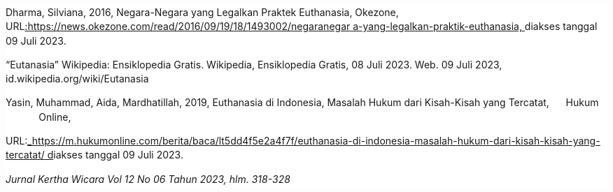 <p><span class="font2">Dharma, Silviana, 2016, Negara-Negara yang Legalkan Praktek Euthanasia, Okezone, URL</span><a href="https://news.okezone.com/read/2016/09/19/18/1493002/negara"><span class="font2">:</span><span class="font2" style="text-decoration:underline;">https://news.okezone.com/read/2016/09/19/18/1493002/negar</span></a><a href="https://news.okezone.com/read/2016/09/19/18/1493002/negara-negara-yang-legalkan-praktik-euthanasia"><span class="font2" style="text-decoration:underline;">anegar</span></a><span class="font2" style="text-decoration:underline;"> </span><a href="https://news.okezone.com/read/2016/09/19/18/1493002/negara-negara-yang-legalkan-praktik-euthanasia"><span class="font2" style="text-decoration:underline;">a-yang-legalkan-praktik-euthanasia,</span><span class="font2"> </span></a><span class="font2">diakses tanggal 09 Juli 2023.</span></p>
<p><span class="font2">“Eutanasia” Wikipedia: Ensiklopedia Gratis. Wikipedia, Ensiklopedia Gratis, 08 Juli 2023. Web. 09 Juli 2023, id.wikipedia.org/wiki/Eutanasia</span></p>
<p><span class="font2">Yasin, Muhammad, Aida, Mardhatillah, 2019, Euthanasia di Indonesia, Masalah Hukum dari Kisah-Kisah yang Tercatat, &nbsp;&nbsp;&nbsp;&nbsp;&nbsp;Hukum &nbsp;&nbsp;&nbsp;&nbsp;&nbsp;&nbsp;&nbsp;&nbsp;&nbsp;&nbsp;&nbsp;&nbsp;Online,</span></p>
<p><span class="font2">URL:</span><a href="https://m.hukumonline.com/berita/baca/lt5dd4f5e2a4f7f/euthanasia-di-indonesia--masalah-hukum-dari-kisah-kisah-yang-tercatat/"><span class="font2" style="font-style:italic;">_</span><span class="font2" style="text-decoration:underline;">https://m.hukumonline.com/berita/baca/lt5dd4f5e2a4f7f/euthanasia-</span></a><span class="font2" style="text-decoration:underline;"></span><a href="https://m.hukumonline.com/berita/baca/lt5dd4f5e2a4f7f/euthanasia-di-indonesia--masalah-hukum-dari-kisah-kisah-yang-tercatat/"><span class="font2" style="text-decoration:underline;">di-indonesia-masalah-hukum-dari-kisah-kisah-yang-tercatat/</span><span class="font2"> d</span></a><span class="font2">iakses tanggal 09 Juli 2023.</span></p>
<p><span class="font1" style="font-style:italic;">Jurnal Kertha Wicara Vol 12 No 06 Tahun 2023, hlm. 318-328</span></p>